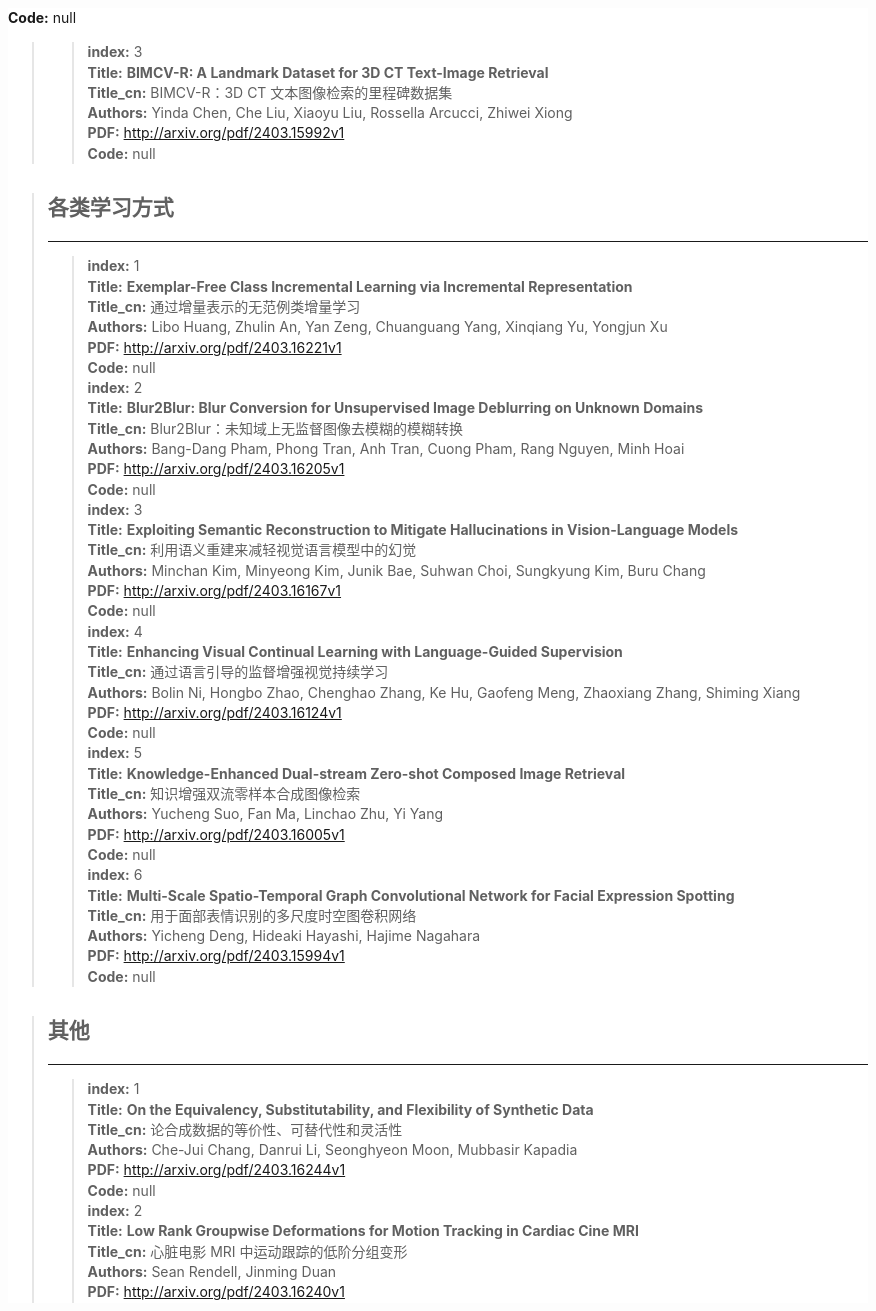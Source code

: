 **Code:** null<br />
>>**index:** 3<br />
**Title:** **BIMCV-R: A Landmark Dataset for 3D CT Text-Image Retrieval**<br />
**Title_cn:** BIMCV-R：3D CT 文本图像检索的里程碑数据集<br />
**Authors:** Yinda Chen, Che Liu, Xiaoyu Liu, Rossella Arcucci, Zhiwei Xiong<br />
**PDF:** <http://arxiv.org/pdf/2403.15992v1><br />
**Code:** null<br />

>## **各类学习方式**
>---
>>**index:** 1<br />
**Title:** **Exemplar-Free Class Incremental Learning via Incremental Representation**<br />
**Title_cn:** 通过增量表示的无范例类增量学习<br />
**Authors:** Libo Huang, Zhulin An, Yan Zeng, Chuanguang Yang, Xinqiang Yu, Yongjun Xu<br />
**PDF:** <http://arxiv.org/pdf/2403.16221v1><br />
**Code:** null<br />
>>**index:** 2<br />
**Title:** **Blur2Blur: Blur Conversion for Unsupervised Image Deblurring on Unknown Domains**<br />
**Title_cn:** Blur2Blur：未知域上无监督图像去模糊的模糊转换<br />
**Authors:** Bang-Dang Pham, Phong Tran, Anh Tran, Cuong Pham, Rang Nguyen, Minh Hoai<br />
**PDF:** <http://arxiv.org/pdf/2403.16205v1><br />
**Code:** null<br />
>>**index:** 3<br />
**Title:** **Exploiting Semantic Reconstruction to Mitigate Hallucinations in Vision-Language Models**<br />
**Title_cn:** 利用语义重建来减轻视觉语言模型中的幻觉<br />
**Authors:** Minchan Kim, Minyeong Kim, Junik Bae, Suhwan Choi, Sungkyung Kim, Buru Chang<br />
**PDF:** <http://arxiv.org/pdf/2403.16167v1><br />
**Code:** null<br />
>>**index:** 4<br />
**Title:** **Enhancing Visual Continual Learning with Language-Guided Supervision**<br />
**Title_cn:** 通过语言引导的监督增强视觉持续学习<br />
**Authors:** Bolin Ni, Hongbo Zhao, Chenghao Zhang, Ke Hu, Gaofeng Meng, Zhaoxiang Zhang, Shiming Xiang<br />
**PDF:** <http://arxiv.org/pdf/2403.16124v1><br />
**Code:** null<br />
>>**index:** 5<br />
**Title:** **Knowledge-Enhanced Dual-stream Zero-shot Composed Image Retrieval**<br />
**Title_cn:** 知识增强双流零样本合成图像检索<br />
**Authors:** Yucheng Suo, Fan Ma, Linchao Zhu, Yi Yang<br />
**PDF:** <http://arxiv.org/pdf/2403.16005v1><br />
**Code:** null<br />
>>**index:** 6<br />
**Title:** **Multi-Scale Spatio-Temporal Graph Convolutional Network for Facial Expression Spotting**<br />
**Title_cn:** 用于面部表情识别的多尺度时空图卷积网络<br />
**Authors:** Yicheng Deng, Hideaki Hayashi, Hajime Nagahara<br />
**PDF:** <http://arxiv.org/pdf/2403.15994v1><br />
**Code:** null<br />

>## **其他**
>---
>>**index:** 1<br />
**Title:** **On the Equivalency, Substitutability, and Flexibility of Synthetic Data**<br />
**Title_cn:** 论合成数据的等价性、可替代性和灵活性<br />
**Authors:** Che-Jui Chang, Danrui Li, Seonghyeon Moon, Mubbasir Kapadia<br />
**PDF:** <http://arxiv.org/pdf/2403.16244v1><br />
**Code:** null<br />
>>**index:** 2<br />
**Title:** **Low Rank Groupwise Deformations for Motion Tracking in Cardiac Cine MRI**<br />
**Title_cn:** 心脏电影 MRI 中运动跟踪的低阶分组变形<br />
**Authors:** Sean Rendell, Jinming Duan<br />
**PDF:** <http://arxiv.org/pdf/2403.16240v1><br />